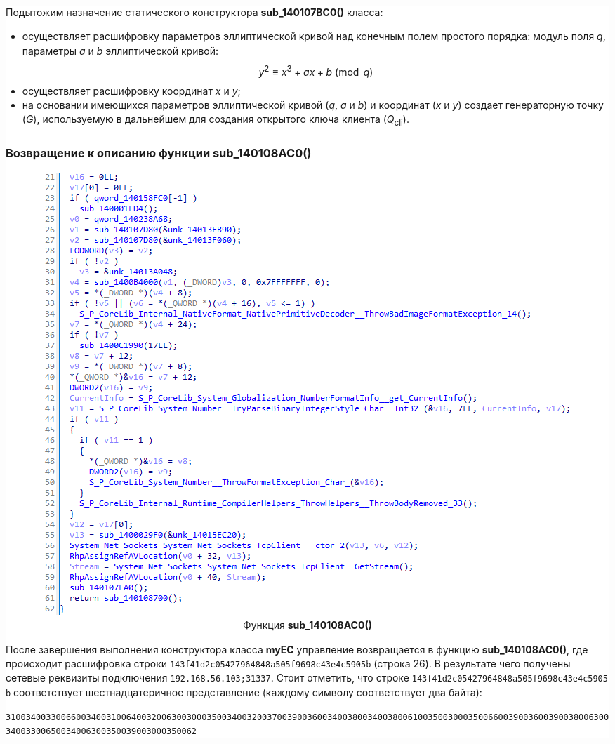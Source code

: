 Подытожим назначение статического конструктора **sub_140107BC0()** класса:
+ осуществляет расшифровку параметров эллиптической кривой над конечным полем простого порядка: модуль поля $q$, параметры $a$ и $b$ эллиптической кривой:
$$
y^2 \equiv x^3 + a x + b \pmod{q}
$$
+ осуществляет расшифровку координат $x$ и $y$;
+ на основании имеющихся параметров эллиптической кривой ($q$, $a$ и $b$) и координат ($x$ и $y$) создает генераторную точку ($G$), используемую в дальнейшем для создания открытого ключа клиента ($Q_{\text{cli}}$).

### Возвращение к описанию функции sub_140108AC0()

<figure style="text-align: center;">
	<img src="images/15.png" alt="alt-текст" style="width: auto; height: auto;">
	<figcaption>Функция <strong>sub_140108AC0()</strong></figcaption>
</figure>

После завершения выполнения конструктора класса **myEC** управление возвращается в функцию **sub_140108AC0()**, где происходит расшифровка строки `143f41d2c05427964848a505f9698c43e4c5905b` (строка 26). В результате чего получены сетевые реквизиты подключения `192.168.56.103;31337`. Стоит отметить, что строке `143f41d2c05427964848a505f9698c43e4c5905b` соответствует шестнадцатеричное представление (каждому символу соответствует два байта):
```
31003400330066003400310064003200630030003500340032003700390036003400380034003800610035003000350066003900360039003800630034003300650034006300350039003000350062
```
